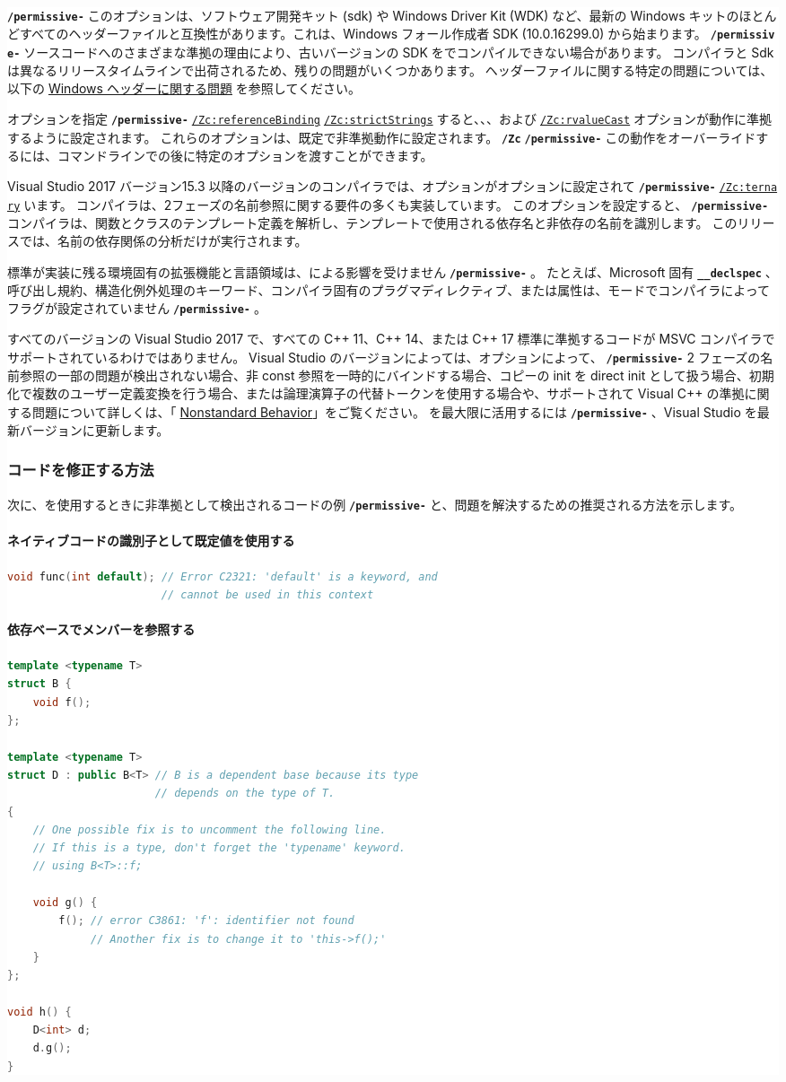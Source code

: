 **`/permissive-`** このオプションは、ソフトウェア開発キット (sdk) や Windows Driver Kit (WDK) など、最新の Windows キットのほとんどすべてのヘッダーファイルと互換性があります。これは、Windows フォール作成者 SDK (10.0.16299.0) から始まります。 **`/permissive-`** ソースコードへのさまざまな準拠の理由により、古いバージョンの SDK をでコンパイルできない場合があります。 コンパイラと Sdk は異なるリリースタイムラインで出荷されるため、残りの問題がいくつかあります。 ヘッダーファイルに関する特定の問題については、以下の [Windows ヘッダーに関する問題](#windows-header-issues) を参照してください。

オプションを指定 **`/permissive-`** [`/Zc:referenceBinding`](zc-referencebinding-enforce-reference-binding-rules.md) [`/Zc:strictStrings`](zc-strictstrings-disable-string-literal-type-conversion.md) すると、、、および [`/Zc:rvalueCast`](zc-rvaluecast-enforce-type-conversion-rules.md) オプションが動作に準拠するように設定されます。 これらのオプションは、既定で非準拠動作に設定されます。 **`/Zc`** **`/permissive-`** この動作をオーバーライドするには、コマンドラインでの後に特定のオプションを渡すことができます。

Visual Studio 2017 バージョン15.3 以降のバージョンのコンパイラでは、オプションがオプションに設定されて **`/permissive-`** [`/Zc:ternary`](zc-ternary.md) います。 コンパイラは、2フェーズの名前参照に関する要件の多くも実装しています。 このオプションを設定すると、 **`/permissive-`** コンパイラは、関数とクラスのテンプレート定義を解析し、テンプレートで使用される依存名と非依存の名前を識別します。 このリリースでは、名前の依存関係の分析だけが実行されます。

標準が実装に残る環境固有の拡張機能と言語領域は、による影響を受けません **`/permissive-`** 。 たとえば、Microsoft 固有 **`__declspec`** 、呼び出し規約、構造化例外処理のキーワード、コンパイラ固有のプラグマディレクティブ、または属性は、モードでコンパイラによってフラグが設定されていません **`/permissive-`** 。

すべてのバージョンの Visual Studio 2017 で、すべての C++ 11、C++ 14、または C++ 17 標準に準拠するコードが MSVC コンパイラでサポートされているわけではありません。 Visual Studio のバージョンによっては、オプションによって、 **`/permissive-`** 2 フェーズの名前参照の一部の問題が検出されない場合、非 const 参照を一時的にバインドする場合、コピーの init を direct init として扱う場合、初期化で複数のユーザー定義変換を行う場合、または論理演算子の代替トークンを使用する場合や、サポートされて Visual C++ の準拠に関する問題について詳しくは、「 [Nonstandard Behavior](../../cpp/nonstandard-behavior.md)」をご覧ください。 を最大限に活用するには **`/permissive-`** 、Visual Studio を最新バージョンに更新します。

### <a name="how-to-fix-your-code"></a>コードを修正する方法

次に、を使用するときに非準拠として検出されるコードの例 **`/permissive-`** と、問題を解決するための推奨される方法を示します。

#### <a name="use-default-as-an-identifier-in-native-code"></a>ネイティブコードの識別子として既定値を使用する

```cpp
void func(int default); // Error C2321: 'default' is a keyword, and
                        // cannot be used in this context
```

#### <a name="look-up-members-in-dependent-base"></a>依存ベースでメンバーを参照する

```cpp
template <typename T>
struct B {
    void f();
};

template <typename T>
struct D : public B<T> // B is a dependent base because its type
                       // depends on the type of T.
{
    // One possible fix is to uncomment the following line.
    // If this is a type, don't forget the 'typename' keyword.
    // using B<T>::f;

    void g() {
        f(); // error C3861: 'f': identifier not found
             // Another fix is to change it to 'this->f();'
    }
};

void h() {
    D<int> d;
    d.g();
}
```
